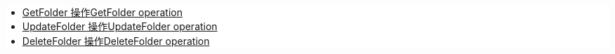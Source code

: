 - [<span data-ttu-id="5746e-193">GetFolder 操作</span><span class="sxs-lookup"><span data-stu-id="5746e-193">GetFolder operation</span></span>](https://msdn.microsoft.com/library/355bcf93-dc71-4493-b177-622afac5fdb9%28Office.15%29.aspx)    
- [<span data-ttu-id="5746e-194">UpdateFolder 操作</span><span class="sxs-lookup"><span data-stu-id="5746e-194">UpdateFolder operation</span></span>](https://msdn.microsoft.com/library/3494c996-b834-4813-b1ca-d99642d8b4e7%28Office.15%29.aspx)    
- [<span data-ttu-id="5746e-195">DeleteFolder 操作</span><span class="sxs-lookup"><span data-stu-id="5746e-195">DeleteFolder operation</span></span>](https://msdn.microsoft.com/library/b0f92682-4895-4bcf-a4a1-e4c2e8403979%28Office.15%29.aspx)
    

